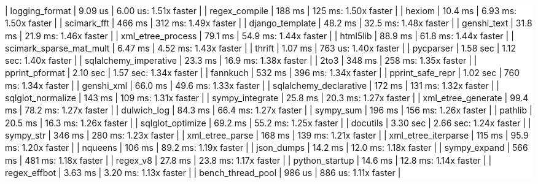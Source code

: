 | logging_format           | 9.09 us                                                | 6.00 us: 1.51x faster                                                       |
| regex_compile            | 188 ms                                                 | 125 ms: 1.50x faster                                                        |
| hexiom                   | 10.4 ms                                                | 6.93 ms: 1.50x faster                                                       |
| scimark_fft              | 466 ms                                                 | 312 ms: 1.49x faster                                                        |
| django_template          | 48.2 ms                                                | 32.5 ms: 1.48x faster                                                       |
| genshi_text              | 31.8 ms                                                | 21.9 ms: 1.46x faster                                                       |
| xml_etree_process        | 79.1 ms                                                | 54.9 ms: 1.44x faster                                                       |
| html5lib                 | 88.9 ms                                                | 61.8 ms: 1.44x faster                                                       |
| scimark_sparse_mat_mult  | 6.47 ms                                                | 4.52 ms: 1.43x faster                                                       |
| thrift                   | 1.07 ms                                                | 763 us: 1.40x faster                                                        |
| pycparser                | 1.58 sec                                               | 1.12 sec: 1.40x faster                                                      |
| sqlalchemy_imperative    | 23.3 ms                                                | 16.9 ms: 1.38x faster                                                       |
| 2to3                     | 348 ms                                                 | 258 ms: 1.35x faster                                                        |
| pprint_pformat           | 2.10 sec                                               | 1.57 sec: 1.34x faster                                                      |
| fannkuch                 | 532 ms                                                 | 396 ms: 1.34x faster                                                        |
| pprint_safe_repr         | 1.02 sec                                               | 760 ms: 1.34x faster                                                        |
| genshi_xml               | 66.0 ms                                                | 49.6 ms: 1.33x faster                                                       |
| sqlalchemy_declarative   | 172 ms                                                 | 131 ms: 1.32x faster                                                        |
| sqlglot_normalize        | 143 ms                                                 | 109 ms: 1.31x faster                                                        |
| sympy_integrate          | 25.8 ms                                                | 20.3 ms: 1.27x faster                                                       |
| xml_etree_generate       | 99.4 ms                                                | 78.2 ms: 1.27x faster                                                       |
| dulwich_log              | 84.3 ms                                                | 66.4 ms: 1.27x faster                                                       |
| sympy_sum                | 196 ms                                                 | 156 ms: 1.26x faster                                                        |
| pathlib                  | 20.5 ms                                                | 16.3 ms: 1.26x faster                                                       |
| sqlglot_optimize         | 69.2 ms                                                | 55.2 ms: 1.25x faster                                                       |
| docutils                 | 3.30 sec                                               | 2.66 sec: 1.24x faster                                                      |
| sympy_str                | 346 ms                                                 | 280 ms: 1.23x faster                                                        |
| xml_etree_parse          | 168 ms                                                 | 139 ms: 1.21x faster                                                        |
| xml_etree_iterparse      | 115 ms                                                 | 95.9 ms: 1.20x faster                                                       |
| nqueens                  | 106 ms                                                 | 89.2 ms: 1.19x faster                                                       |
| json_dumps               | 14.2 ms                                                | 12.0 ms: 1.18x faster                                                       |
| sympy_expand             | 566 ms                                                 | 481 ms: 1.18x faster                                                        |
| regex_v8                 | 27.8 ms                                                | 23.8 ms: 1.17x faster                                                       |
| python_startup           | 14.6 ms                                                | 12.8 ms: 1.14x faster                                                       |
| regex_effbot             | 3.63 ms                                                | 3.20 ms: 1.13x faster                                                       |
| bench_thread_pool        | 986 us                                                 | 886 us: 1.11x faster                                                        |